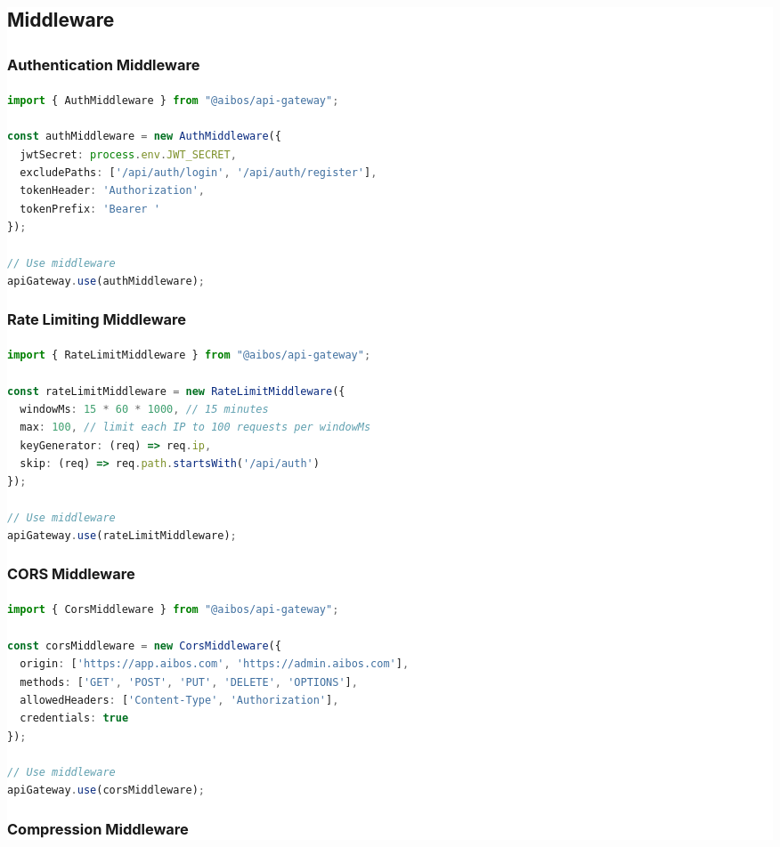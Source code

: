 ## Middleware

### Authentication Middleware

```typescript
import { AuthMiddleware } from "@aibos/api-gateway";

const authMiddleware = new AuthMiddleware({
  jwtSecret: process.env.JWT_SECRET,
  excludePaths: ['/api/auth/login', '/api/auth/register'],
  tokenHeader: 'Authorization',
  tokenPrefix: 'Bearer '
});

// Use middleware
apiGateway.use(authMiddleware);
```

### Rate Limiting Middleware

```typescript
import { RateLimitMiddleware } from "@aibos/api-gateway";

const rateLimitMiddleware = new RateLimitMiddleware({
  windowMs: 15 * 60 * 1000, // 15 minutes
  max: 100, // limit each IP to 100 requests per windowMs
  keyGenerator: (req) => req.ip,
  skip: (req) => req.path.startsWith('/api/auth')
});

// Use middleware
apiGateway.use(rateLimitMiddleware);
```

### CORS Middleware

```typescript
import { CorsMiddleware } from "@aibos/api-gateway";

const corsMiddleware = new CorsMiddleware({
  origin: ['https://app.aibos.com', 'https://admin.aibos.com'],
  methods: ['GET', 'POST', 'PUT', 'DELETE', 'OPTIONS'],
  allowedHeaders: ['Content-Type', 'Authorization'],
  credentials: true
});

// Use middleware
apiGateway.use(corsMiddleware);
```

### Compression Middleware
